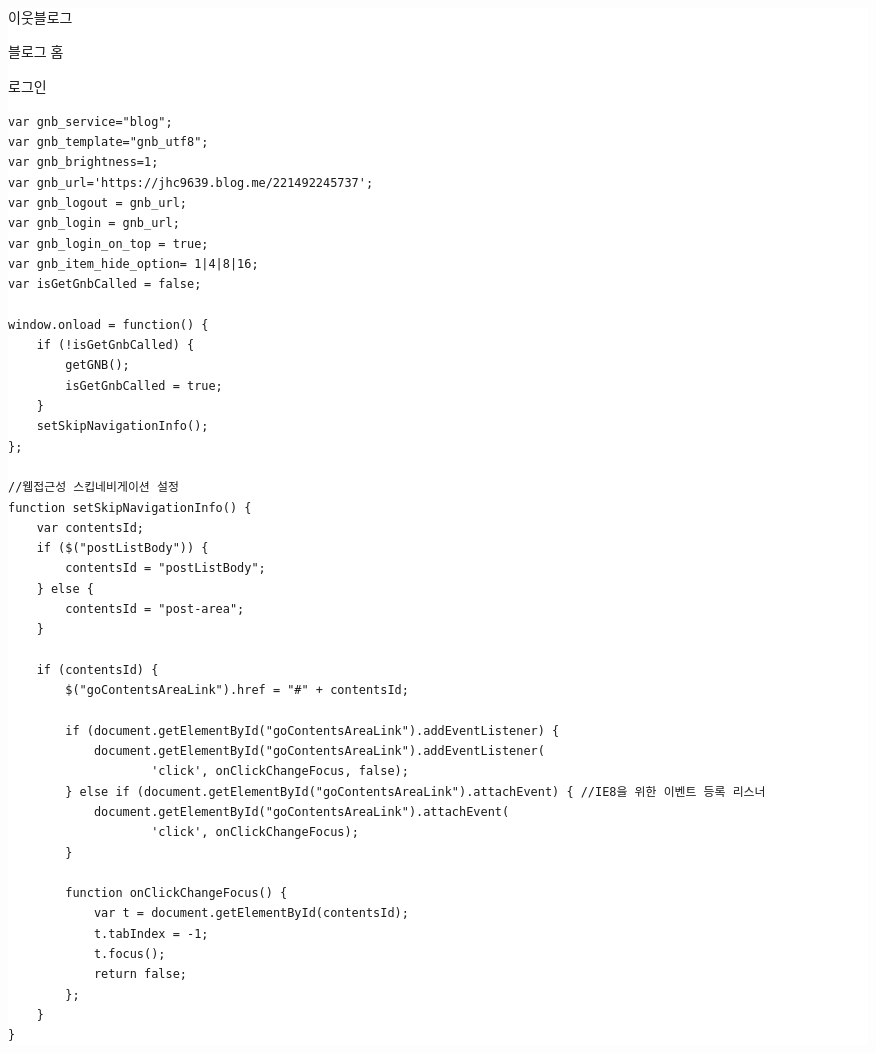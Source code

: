 이웃블로그







블로그 홈 

로그인











	var gnb_service="blog";
	var gnb_template="gnb_utf8";
	var gnb_brightness=1;
	var gnb_url='https://jhc9639.blog.me/221492245737';
	var gnb_logout = gnb_url;
	var gnb_login = gnb_url;
	var gnb_login_on_top = true;
	var gnb_item_hide_option= 1|4|8|16;
	var isGetGnbCalled = false;
	
	window.onload = function() {
		if (!isGetGnbCalled) {
			getGNB();
			isGetGnbCalled = true;
		}
		setSkipNavigationInfo();
	};
	
	//웹접근성 스킵네비게이션 설정
	function setSkipNavigationInfo() {
		var contentsId;
		if ($("postListBody")) {
			contentsId = "postListBody";
		} else {
			contentsId = "post-area";
		}

		if (contentsId) {
			$("goContentsAreaLink").href = "#" + contentsId;

			if (document.getElementById("goContentsAreaLink").addEventListener) {
				document.getElementById("goContentsAreaLink").addEventListener(
						'click', onClickChangeFocus, false);
			} else if (document.getElementById("goContentsAreaLink").attachEvent) {	//IE8을 위한 이벤트 등록 리스너
				document.getElementById("goContentsAreaLink").attachEvent(
						'click', onClickChangeFocus);
			}

			function onClickChangeFocus() {
				var t = document.getElementById(contentsId);
				t.tabIndex = -1;
				t.focus();
				return false;
			};
		}
	}
